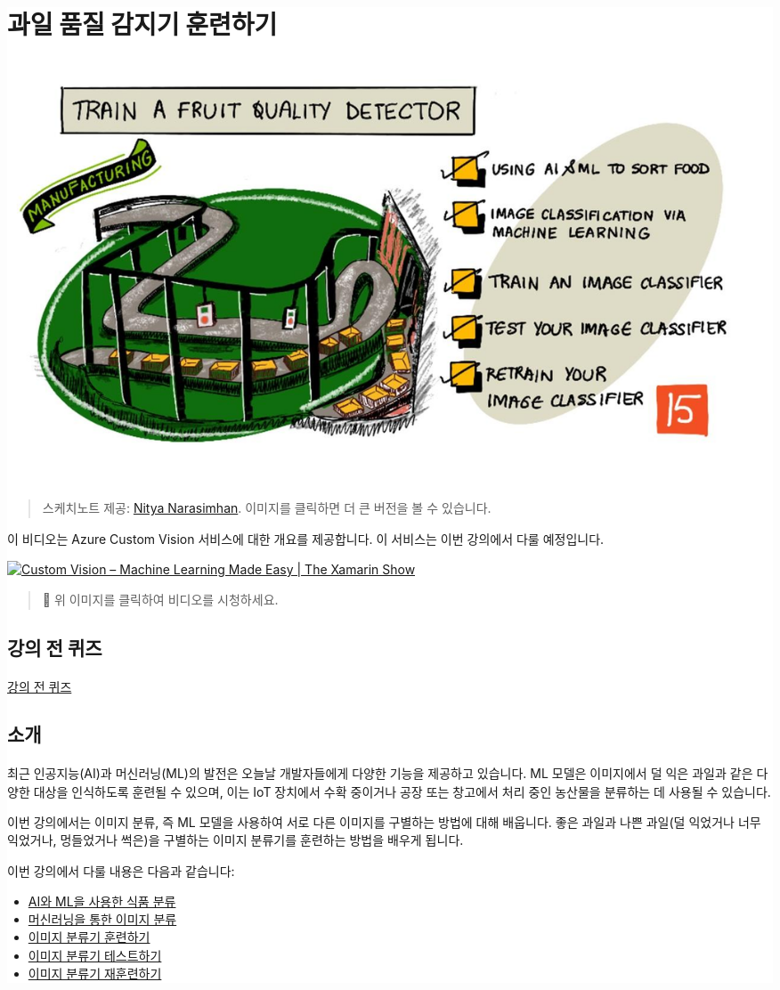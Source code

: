 
# 과일 품질 감지기 훈련하기

![이 강의의 스케치노트 개요](../../../../../translated_images/lesson-15.843d21afdc6fb2bba70cd9db7b7d2f91598859fafda2078b0bdc44954194b6c0.ko.jpg)

> 스케치노트 제공: [Nitya Narasimhan](https://github.com/nitya). 이미지를 클릭하면 더 큰 버전을 볼 수 있습니다.

이 비디오는 Azure Custom Vision 서비스에 대한 개요를 제공합니다. 이 서비스는 이번 강의에서 다룰 예정입니다.

[![Custom Vision – Machine Learning Made Easy | The Xamarin Show](https://img.youtube.com/vi/TETcDLJlWR4/0.jpg)](https://www.youtube.com/watch?v=TETcDLJlWR4)

> 🎥 위 이미지를 클릭하여 비디오를 시청하세요.

## 강의 전 퀴즈

[강의 전 퀴즈](https://black-meadow-040d15503.1.azurestaticapps.net/quiz/29)

## 소개

최근 인공지능(AI)과 머신러닝(ML)의 발전은 오늘날 개발자들에게 다양한 기능을 제공하고 있습니다. ML 모델은 이미지에서 덜 익은 과일과 같은 다양한 대상을 인식하도록 훈련될 수 있으며, 이는 IoT 장치에서 수확 중이거나 공장 또는 창고에서 처리 중인 농산물을 분류하는 데 사용될 수 있습니다.

이번 강의에서는 이미지 분류, 즉 ML 모델을 사용하여 서로 다른 이미지를 구별하는 방법에 대해 배웁니다. 좋은 과일과 나쁜 과일(덜 익었거나 너무 익었거나, 멍들었거나 썩은)을 구별하는 이미지 분류기를 훈련하는 방법을 배우게 됩니다.

이번 강의에서 다룰 내용은 다음과 같습니다:

* [AI와 ML을 사용한 식품 분류](../../../../../4-manufacturing/lessons/1-train-fruit-detector)
* [머신러닝을 통한 이미지 분류](../../../../../4-manufacturing/lessons/1-train-fruit-detector)
* [이미지 분류기 훈련하기](../../../../../4-manufacturing/lessons/1-train-fruit-detector)
* [이미지 분류기 테스트하기](../../../../../4-manufacturing/lessons/1-train-fruit-detector)
* [이미지 분류기 재훈련하기](../../../../../4-manufacturing/lessons/1-train-fruit-detector)

